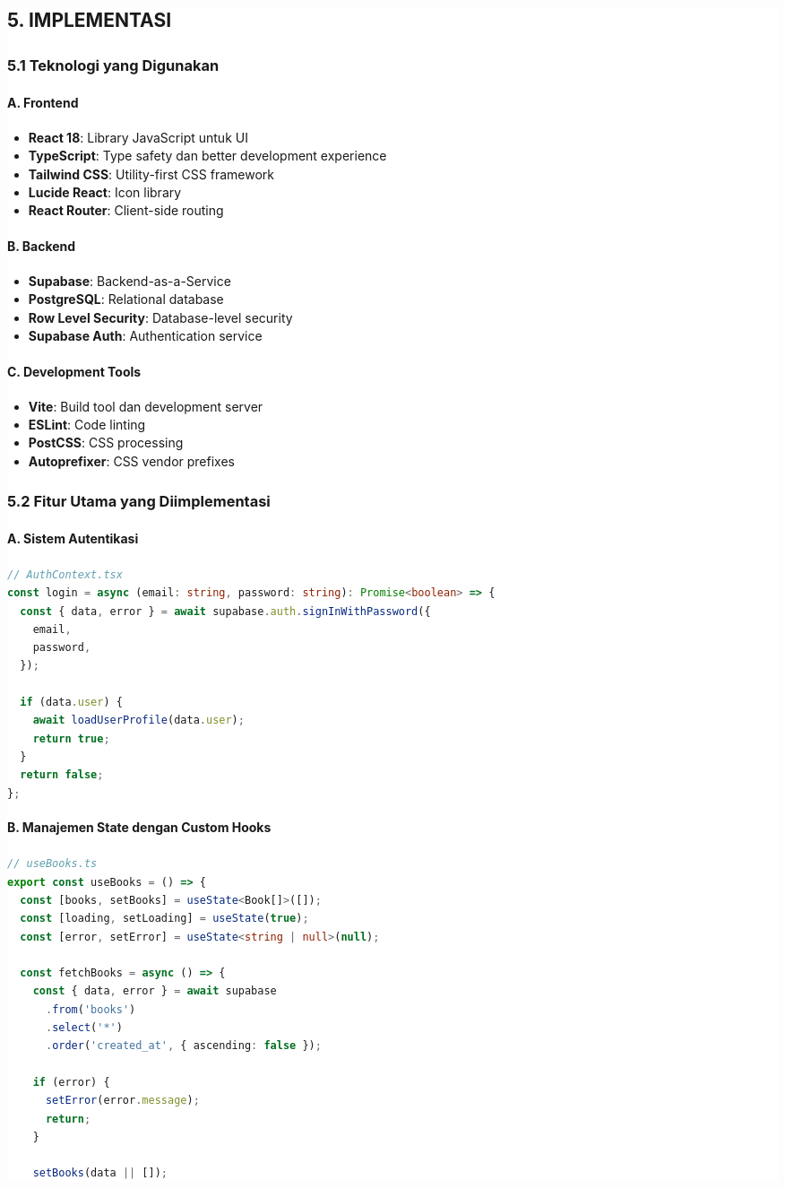 
## 5. IMPLEMENTASI

### 5.1 Teknologi yang Digunakan

#### A. Frontend
- **React 18**: Library JavaScript untuk UI
- **TypeScript**: Type safety dan better development experience
- **Tailwind CSS**: Utility-first CSS framework
- **Lucide React**: Icon library
- **React Router**: Client-side routing

#### B. Backend
- **Supabase**: Backend-as-a-Service
- **PostgreSQL**: Relational database
- **Row Level Security**: Database-level security
- **Supabase Auth**: Authentication service

#### C. Development Tools
- **Vite**: Build tool dan development server
- **ESLint**: Code linting
- **PostCSS**: CSS processing
- **Autoprefixer**: CSS vendor prefixes

### 5.2 Fitur Utama yang Diimplementasi

#### A. Sistem Autentikasi
```typescript
// AuthContext.tsx
const login = async (email: string, password: string): Promise<boolean> => {
  const { data, error } = await supabase.auth.signInWithPassword({
    email,
    password,
  });
  
  if (data.user) {
    await loadUserProfile(data.user);
    return true;
  }
  return false;
};
```

#### B. Manajemen State dengan Custom Hooks
```typescript
// useBooks.ts
export const useBooks = () => {
  const [books, setBooks] = useState<Book[]>([]);
  const [loading, setLoading] = useState(true);
  const [error, setError] = useState<string | null>(null);

  const fetchBooks = async () => {
    const { data, error } = await supabase
      .from('books')
      .select('*')
      .order('created_at', { ascending: false });
    
    if (error) {
      setError(error.message);
      return;
    }
    
    setBooks(data || []);
```